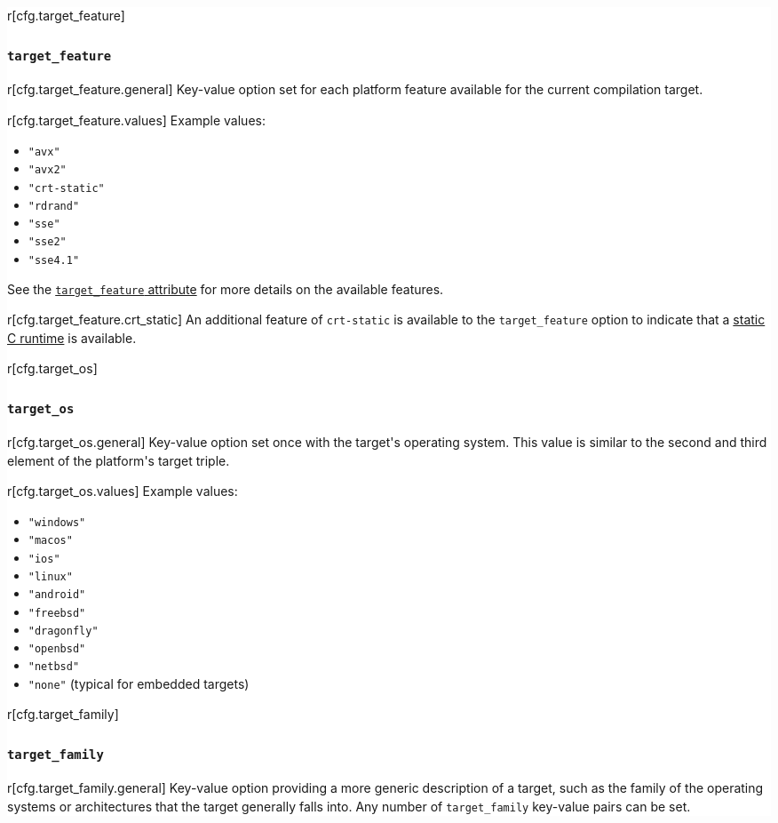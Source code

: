 r[cfg.target_feature]
### `target_feature`

r[cfg.target_feature.general]
Key-value option set for each platform feature available for the current
compilation target.

r[cfg.target_feature.values]
Example values:

* `"avx"`
* `"avx2"`
* `"crt-static"`
* `"rdrand"`
* `"sse"`
* `"sse2"`
* `"sse4.1"`

See the [`target_feature` attribute] for more details on the available
features.

r[cfg.target_feature.crt_static]
An additional feature of `crt-static` is available to the
`target_feature` option to indicate that a [static C runtime] is available.

r[cfg.target_os]
### `target_os`

r[cfg.target_os.general]
Key-value option set once with the target's operating system. This value is
similar to the second and third element of the platform's target triple.

r[cfg.target_os.values]
Example values:

* `"windows"`
* `"macos"`
* `"ios"`
* `"linux"`
* `"android"`
* `"freebsd"`
* `"dragonfly"`
* `"openbsd"`
* `"netbsd"`
* `"none"` (typical for embedded targets)

r[cfg.target_family]
### `target_family`

r[cfg.target_family.general]
Key-value option providing a more generic description of a target, such as the family of the
operating systems or architectures that the target generally falls into. Any number of
`target_family` key-value pairs can be set.


[panic strategy]: panic.md#panic-strategy
[IDENTIFIER]: identifiers.md
[RAW_STRING_LITERAL]: tokens.md#raw-string-literals
[STRING_LITERAL]: tokens.md#string-literals
[Testing]: attributes/testing.md
[_Attr_]: attributes.md
[`--cfg`]: ../rustc/command-line-arguments.html#--cfg-configure-the-compilation-environment
[`--test`]: ../rustc/command-line-arguments.html#--test-build-a-test-harness
[`cfg`]: #the-cfg-attribute
[`cfg` macro]: #the-cfg-macro
[`cfg_attr`]: #the-cfg_attr-attribute
[`crate_name`]: crates-and-source-files.md#the-crate_name-attribute
[`crate_type`]: linkage.md
[`target_feature` attribute]: attributes/codegen.md#the-target_feature-attribute
[attribute]: attributes.md
[attributes]: attributes.md
[cargo-feature]: ../cargo/reference/features.html
[crate type]: linkage.md
[static C runtime]: linkage.md#static-and-dynamic-c-runtimes